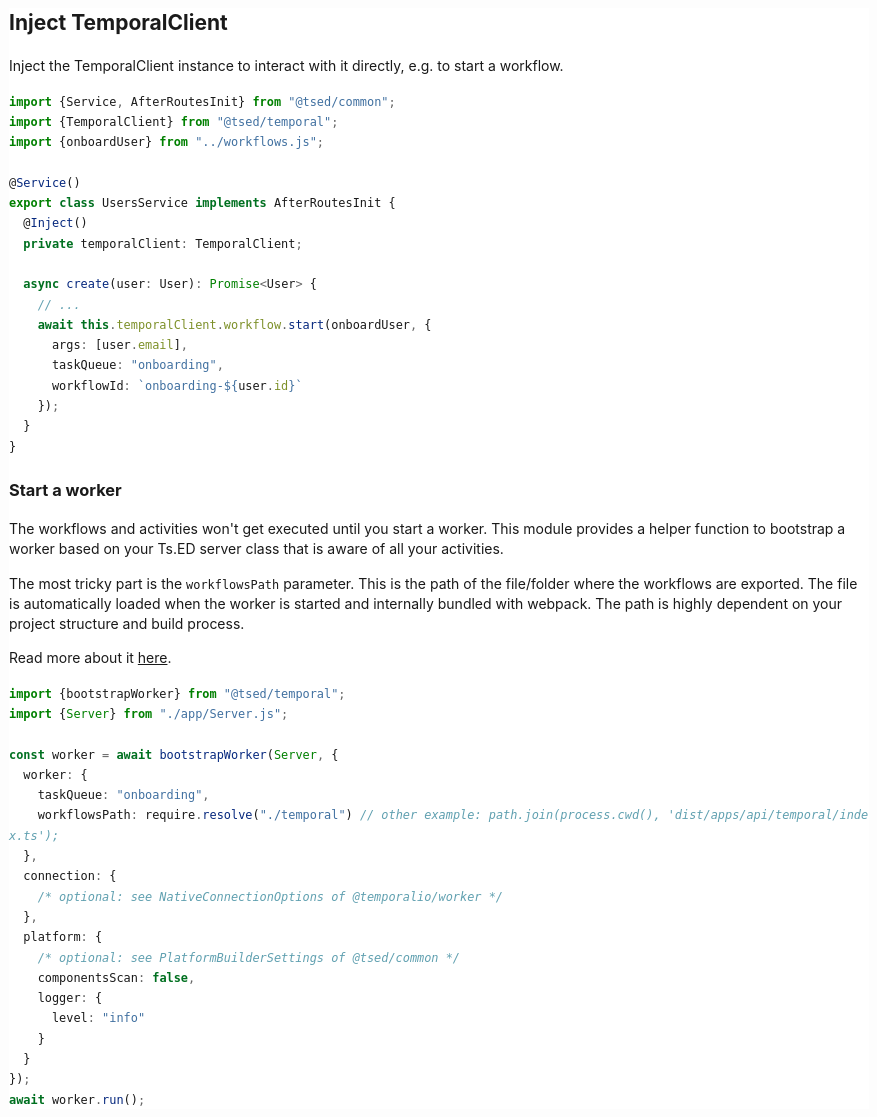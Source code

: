 
## Inject TemporalClient

Inject the TemporalClient instance to interact with it directly, e.g. to start a workflow.

```typescript
import {Service, AfterRoutesInit} from "@tsed/common";
import {TemporalClient} from "@tsed/temporal";
import {onboardUser} from "../workflows.js";

@Service()
export class UsersService implements AfterRoutesInit {
  @Inject()
  private temporalClient: TemporalClient;

  async create(user: User): Promise<User> {
    // ...
    await this.temporalClient.workflow.start(onboardUser, {
      args: [user.email],
      taskQueue: "onboarding",
      workflowId: `onboarding-${user.id}`
    });
  }
}
```

### Start a worker

The workflows and activities won't get executed until you start a worker. This module provides a helper function to bootstrap a worker based on your Ts.ED server class that is aware of all your activities.

The most tricky part is the `workflowsPath` parameter. This is the path of the file/folder where the workflows are exported. The file is automatically loaded when the worker is started and internally bundled with webpack. The path is highly dependent on your project structure and build process.

Read more about it [here](https://docs.temporal.io/typescript/troubleshooting/#webpack-errors).

```ts
import {bootstrapWorker} from "@tsed/temporal";
import {Server} from "./app/Server.js";

const worker = await bootstrapWorker(Server, {
  worker: {
    taskQueue: "onboarding",
    workflowsPath: require.resolve("./temporal") // other example: path.join(process.cwd(), 'dist/apps/api/temporal/index.ts');
  },
  connection: {
    /* optional: see NativeConnectionOptions of @temporalio/worker */
  },
  platform: {
    /* optional: see PlatformBuilderSettings of @tsed/common */
    componentsScan: false,
    logger: {
      level: "info"
    }
  }
});
await worker.run();
```
